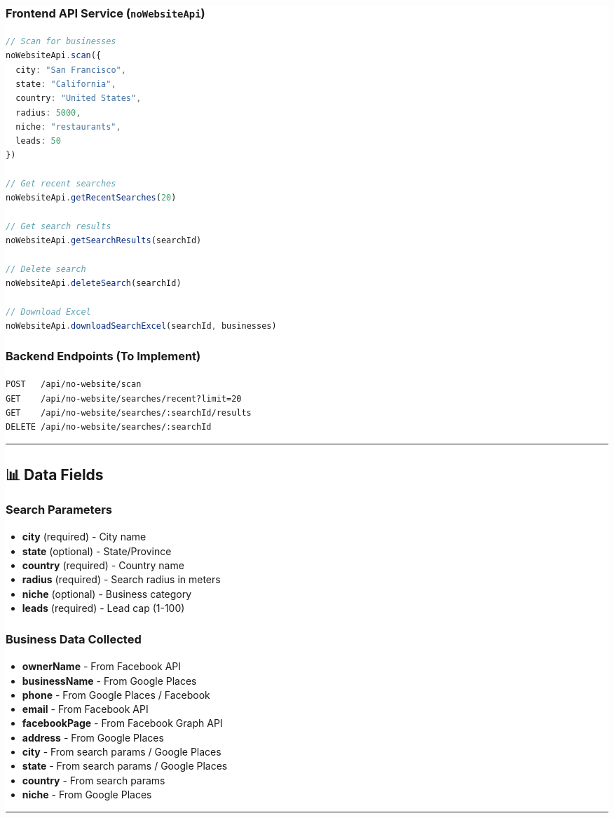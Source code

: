 ### Frontend API Service (`noWebsiteApi`)

```typescript
// Scan for businesses
noWebsiteApi.scan({
  city: "San Francisco",
  state: "California",
  country: "United States",
  radius: 5000,
  niche: "restaurants",
  leads: 50
})

// Get recent searches
noWebsiteApi.getRecentSearches(20)

// Get search results
noWebsiteApi.getSearchResults(searchId)

// Delete search
noWebsiteApi.deleteSearch(searchId)

// Download Excel
noWebsiteApi.downloadSearchExcel(searchId, businesses)
```

### Backend Endpoints (To Implement)

```
POST   /api/no-website/scan
GET    /api/no-website/searches/recent?limit=20
GET    /api/no-website/searches/:searchId/results
DELETE /api/no-website/searches/:searchId
```

---

## 📊 Data Fields

### Search Parameters
- **city** (required) - City name
- **state** (optional) - State/Province
- **country** (required) - Country name
- **radius** (required) - Search radius in meters
- **niche** (optional) - Business category
- **leads** (required) - Lead cap (1-100)

### Business Data Collected
- **ownerName** - From Facebook API
- **businessName** - From Google Places
- **phone** - From Google Places / Facebook
- **email** - From Facebook API
- **facebookPage** - From Facebook Graph API
- **address** - From Google Places
- **city** - From search params / Google Places
- **state** - From search params / Google Places
- **country** - From search params
- **niche** - From Google Places

---